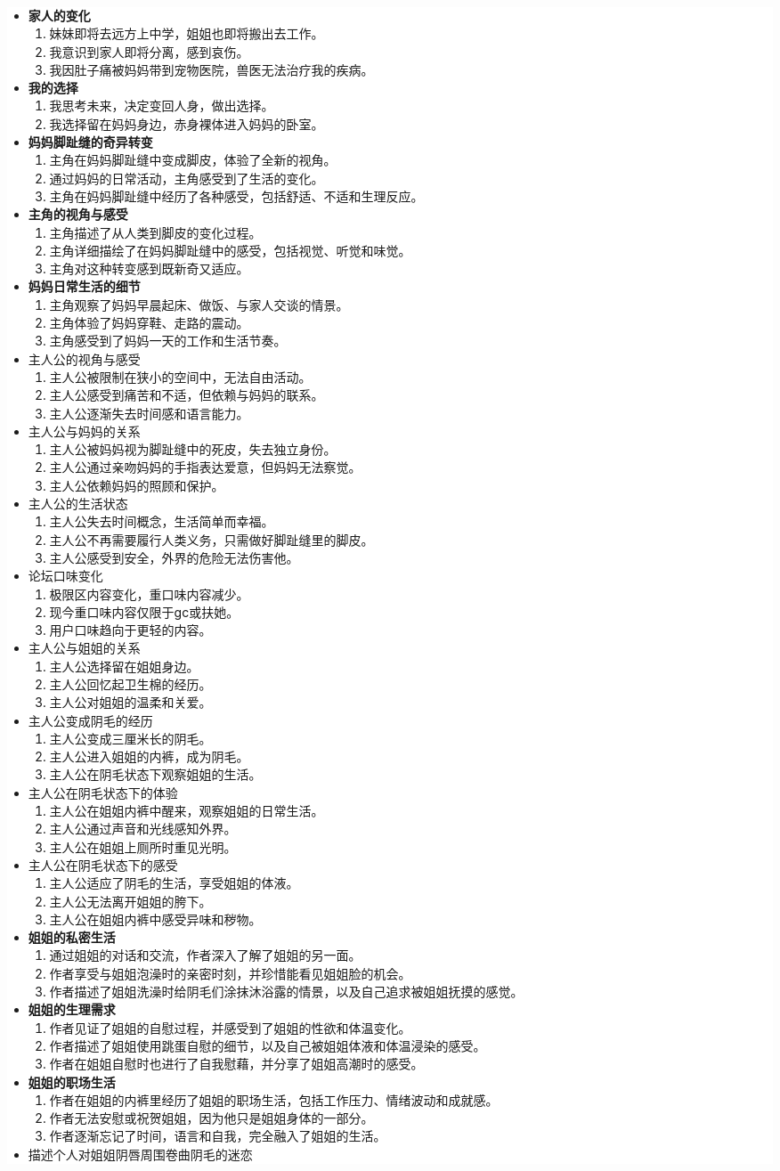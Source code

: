 -   **家人的变化**
    1.  妹妹即将去远方上中学，姐姐也即将搬出去工作。
    2.  我意识到家人即将分离，感到哀伤。
    3.  我因肚子痛被妈妈带到宠物医院，兽医无法治疗我的疾病。
-   **我的选择**
    1.  我思考未来，决定变回人身，做出选择。
    2.  我选择留在妈妈身边，赤身裸体进入妈妈的卧室。
-   **妈妈脚趾缝的奇异转变**
    1.  主角在妈妈脚趾缝中变成脚皮，体验了全新的视角。
    2.  通过妈妈的日常活动，主角感受到了生活的变化。
    3.  主角在妈妈脚趾缝中经历了各种感受，包括舒适、不适和生理反应。
-   **主角的视角与感受**
    1.  主角描述了从人类到脚皮的变化过程。
    2.  主角详细描绘了在妈妈脚趾缝中的感受，包括视觉、听觉和味觉。
    3.  主角对这种转变感到既新奇又适应。
-   **妈妈日常生活的细节**
    1.  主角观察了妈妈早晨起床、做饭、与家人交谈的情景。
    2.  主角体验了妈妈穿鞋、走路的震动。
    3.  主角感受到了妈妈一天的工作和生活节奏。
-   主人公的视角与感受
    1.  主人公被限制在狭小的空间中，无法自由活动。
    2.  主人公感受到痛苦和不适，但依赖与妈妈的联系。
    3.  主人公逐渐失去时间感和语言能力。
-   主人公与妈妈的关系
    1.  主人公被妈妈视为脚趾缝中的死皮，失去独立身份。
    2.  主人公通过亲吻妈妈的手指表达爱意，但妈妈无法察觉。
    3.  主人公依赖妈妈的照顾和保护。
-   主人公的生活状态
    1.  主人公失去时间概念，生活简单而幸福。
    2.  主人公不再需要履行人类义务，只需做好脚趾缝里的脚皮。
    3.  主人公感受到安全，外界的危险无法伤害他。
-   论坛口味变化
    1.  极限区内容变化，重口味内容减少。
    2.  现今重口味内容仅限于gc或扶她。
    3.  用户口味趋向于更轻的内容。
-   主人公与姐姐的关系
    1.  主人公选择留在姐姐身边。
    2.  主人公回忆起卫生棉的经历。
    3.  主人公对姐姐的温柔和关爱。
-   主人公变成阴毛的经历
    1.  主人公变成三厘米长的阴毛。
    2.  主人公进入姐姐的内裤，成为阴毛。
    3.  主人公在阴毛状态下观察姐姐的生活。
-   主人公在阴毛状态下的体验
    1.  主人公在姐姐内裤中醒来，观察姐姐的日常生活。
    2.  主人公通过声音和光线感知外界。
    3.  主人公在姐姐上厕所时重见光明。
-   主人公在阴毛状态下的感受
    1.  主人公适应了阴毛的生活，享受姐姐的体液。
    2.  主人公无法离开姐姐的胯下。
    3.  主人公在姐姐内裤中感受异味和秽物。
-   **姐姐的私密生活**
    1.  通过姐姐的对话和交流，作者深入了解了姐姐的另一面。
    2.  作者享受与姐姐泡澡时的亲密时刻，并珍惜能看见姐姐脸的机会。
    3.  作者描述了姐姐洗澡时给阴毛们涂抹沐浴露的情景，以及自己追求被姐姐抚摸的感觉。
-   **姐姐的生理需求**
    1.  作者见证了姐姐的自慰过程，并感受到了姐姐的性欲和体温变化。
    2.  作者描述了姐姐使用跳蛋自慰的细节，以及自己被姐姐体液和体温浸染的感受。
    3.  作者在姐姐自慰时也进行了自我慰藉，并分享了姐姐高潮时的感受。
-   **姐姐的职场生活**
    1.  作者在姐姐的内裤里经历了姐姐的职场生活，包括工作压力、情绪波动和成就感。
    2.  作者无法安慰或祝贺姐姐，因为他只是姐姐身体的一部分。
    3.  作者逐渐忘记了时间，语言和自我，完全融入了姐姐的生活。
-   描述个人对姐姐阴唇周围卷曲阴毛的迷恋